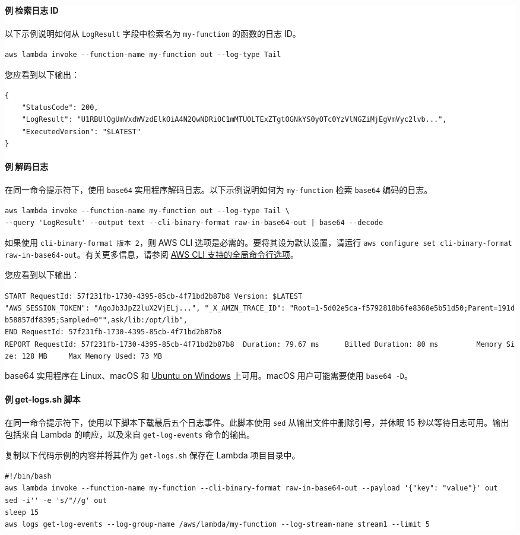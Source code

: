 #### 例 检索日志 ID

以下示例说明如何从 `LogResult` 字段中检索名为 `my-function` 的函数的日志 ID。

```
aws lambda invoke --function-name my-function out --log-type Tail
```

您应看到以下输出：
```
{
    "StatusCode": 200,
    "LogResult": "U1RBUlQgUmVxdWVzdElkOiA4N2QwNDRiOC1mMTU0LTExZTgtOGNkYS0yOTc0YzVlNGZiMjEgVmVyc2lvb...",
    "ExecutedVersion": "$LATEST"
}
```
#### 例 解码日志

在同一命令提示符下，使用 `base64` 实用程序解码日志。以下示例说明如何为 `my-function` 检索 `base64` 编码的日志。

```
aws lambda invoke --function-name my-function out --log-type Tail \
--query 'LogResult' --output text --cli-binary-format raw-in-base64-out | base64 --decode
```

如果使用 `cli-binary-format 版本 2`，则 AWS CLI 选项是必需的。要将其设为默认设置，请运行 `aws configure set cli-binary-format raw-in-base64-out`。有关更多信息，请参阅 [AWS CLI 支持的全局命令行选项](https://docs.aws.amazon.com/cli/latest/userguide/cli-configure-options.html#cli-configure-options-list)。

您应看到以下输出：

```
START RequestId: 57f231fb-1730-4395-85cb-4f71bd2b87b8 Version: $LATEST
"AWS_SESSION_TOKEN": "AgoJb3JpZ2luX2VjELj...", "_X_AMZN_TRACE_ID": "Root=1-5d02e5ca-f5792818b6fe8368e5b51d50;Parent=191db58857df8395;Sampled=0"",ask/lib:/opt/lib",
END RequestId: 57f231fb-1730-4395-85cb-4f71bd2b87b8
REPORT RequestId: 57f231fb-1730-4395-85cb-4f71bd2b87b8  Duration: 79.67 ms      Billed Duration: 80 ms         Memory Size: 128 MB     Max Memory Used: 73 MB
```

base64 实用程序在 Linux、macOS 和 [Ubuntu on Windows](https://docs.microsoft.com/en-us/windows/wsl/install-win10) 上可用。macOS 用户可能需要使用 `base64 -D`。

#### 例 get-logs.sh 脚本

在同一命令提示符下，使用以下脚本下载最后五个日志事件。此脚本使用 `sed` 从输出文件中删除引号，并休眠 15 秒以等待日志可用。输出包括来自 Lambda 的响应，以及来自 `get-log-events` 命令的输出。

复制以下代码示例的内容并将其作为 `get-logs.sh` 保存在 Lambda 项目目录中。

```
#!/bin/bash
aws lambda invoke --function-name my-function --cli-binary-format raw-in-base64-out --payload '{"key": "value"}' out
sed -i'' -e 's/"//g' out
sleep 15
aws logs get-log-events --log-group-name /aws/lambda/my-function --log-stream-name stream1 --limit 5
```
